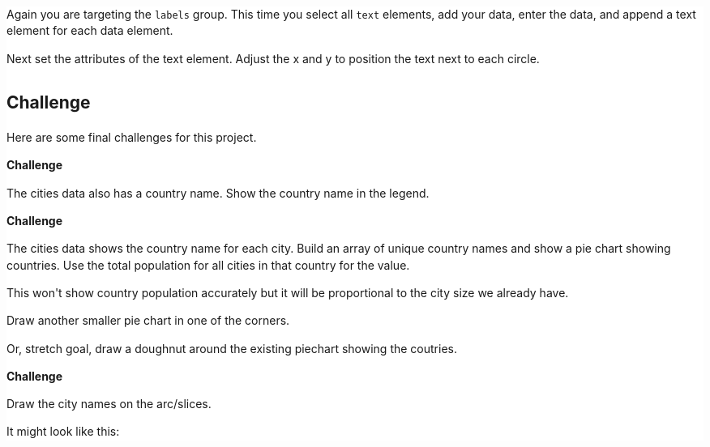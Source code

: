 Again you are targeting the `labels` group. This time you select all `text` elements, add your data, enter the data, and append a text element for each data element.

Next set the attributes of the text element. Adjust the x and y to position the text next to each circle.

## Challenge

Here are some final challenges for this project.

**Challenge**

The cities data also has a country name. Show the country name in the legend.

**Challenge**

The cities data shows the country name for each city. Build an array of unique country names and show a pie chart showing countries. Use the total population for all cities in that country for the value.

This won't show country population accurately but it will be proportional to the city size we already have.

Draw another smaller pie chart in one of the corners.

Or, stretch goal, draw a doughnut around the existing piechart showing the coutries.

**Challenge**

Draw the city names on the arc/slices.

It might look like this:
